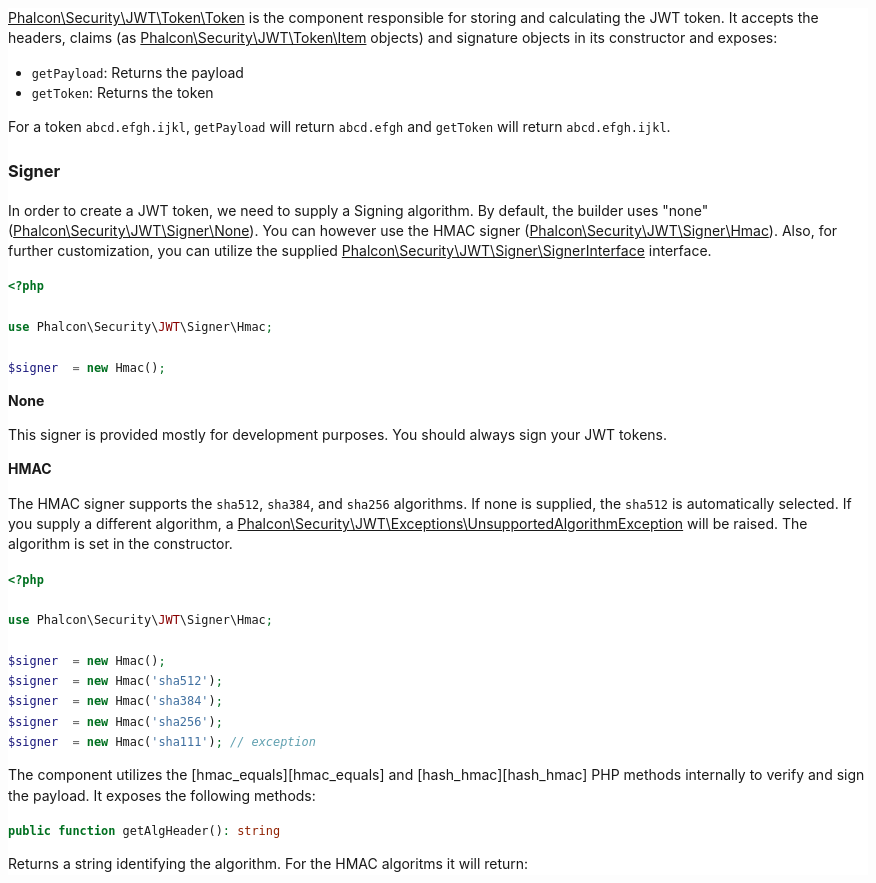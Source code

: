 [Phalcon\Security\JWT\Token\Token][security-jwt-token-token] is the component responsible for storing and calculating the JWT token. It accepts the headers, claims (as [Phalcon\Security\JWT\Token\Item][security-jwt-token-item] objects) and signature objects in its constructor and exposes:

* `getPayload`: Returns the payload
* `getToken`: Returns the token

For a token `abcd.efgh.ijkl`, `getPayload` will return `abcd.efgh` and `getToken` will return `abcd.efgh.ijkl`.

### Signer

In order to create a JWT token, we need to supply a Signing algorithm. By default, the builder uses "none" ([Phalcon\Security\JWT\Signer\None][security-jwt-signer-none]). You can however use the HMAC signer ([Phalcon\Security\JWT\Signer\Hmac][security-jwt-signer-hmac]). Also, for further customization, you can utilize the supplied [Phalcon\Security\JWT\Signer\SignerInterface][security-jwt-signer-signerinterface] interface.

```php
<?php

use Phalcon\Security\JWT\Signer\Hmac;

$signer  = new Hmac();
```

**None**

This signer is provided mostly for development purposes. You should always sign your JWT tokens.

**HMAC**

The HMAC signer supports the `sha512`, `sha384`, and `sha256` algorithms. If none is supplied, the `sha512` is automatically selected. If you supply a different algorithm, a [Phalcon\Security\JWT\Exceptions\UnsupportedAlgorithmException][security-jwt-exceptions-unsupportedalgorithmexception] will be raised. The algorithm is set in the constructor.


```php
<?php

use Phalcon\Security\JWT\Signer\Hmac;

$signer  = new Hmac();
$signer  = new Hmac('sha512');
$signer  = new Hmac('sha384');
$signer  = new Hmac('sha256');
$signer  = new Hmac('sha111'); // exception
```

The component utilizes the \[hmac_equals\]\[hmac_equals\] and \[hash_hmac\]\[hash_hmac\] PHP methods internally to verify and sign the payload. It exposes the following methods:

```php
public function getAlgHeader(): string
```

Returns a string identifying the algorithm. For the HMAC algoritms it will return:


[rfc-7519]: https://datatracker.ietf.org/doc/html/rfc7519
[security-jwt-builder]: api/phalcon_security#security-jwt-builder
[security-jwt-exceptions-unsupportedalgorithmexception]: api/phalcon_security#security-jwt-exceptions-unsupportedalgorithmexception
[security-jwt-exceptions-validatorexception]: api/phalcon_security#security-jwt-exceptions-validatorexception
[security-jwt-signer-hmac]: api/phalcon_security#security-jwt-signer-hmac
[security-jwt-signer-none]: api/phalcon_security#security-jwt-signer-none
[security-jwt-signer-signerinterface]: api/phalcon_security#security-jwt-signer-signerinterface
[security-jwt-token-enum]: api/phalcon_security#security-jwt-token-enum
[security-jwt-token-item]: api/phalcon_security#security-jwt-token-item
[security-jwt-token-parser]: api/phalcon_security#security-jwt-token-parser
[security-jwt-token-signature]: api/phalcon_security#security-jwt-token-signature
[security-jwt-token-token]: api/phalcon_security#security-jwt-token-token
[security-jwt-token-token]: api/phalcon_security#security-jwt-token-token
[security-jwt-validator]: api/phalcon_security#security-jwt-validator